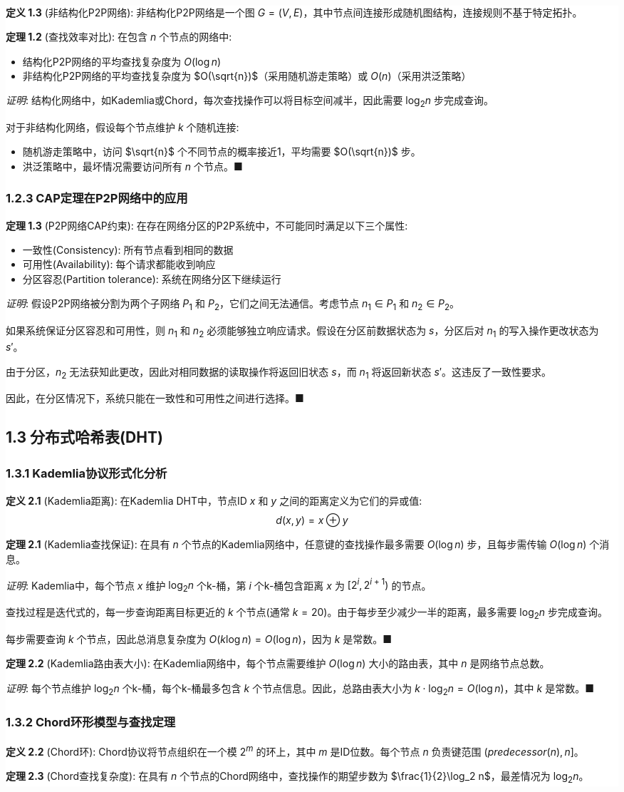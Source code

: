 **定义 1.3** (非结构化P2P网络): 非结构化P2P网络是一个图 $G=(V,E)$，其中节点间连接形成随机图结构，连接规则不基于特定拓扑。

**定理 1.2** (查找效率对比): 在包含 $n$ 个节点的网络中:

- 结构化P2P网络的平均查找复杂度为 $O(\log n)$
- 非结构化P2P网络的平均查找复杂度为 $O(\sqrt{n})$（采用随机游走策略）或 $O(n)$（采用洪泛策略）

*证明*:
结构化网络中，如Kademlia或Chord，每次查找操作可以将目标空间减半，因此需要 $\log_2 n$ 步完成查询。

对于非结构化网络，假设每个节点维护 $k$ 个随机连接:

- 随机游走策略中，访问 $\sqrt{n}$ 个不同节点的概率接近1，平均需要 $O(\sqrt{n})$ 步。
- 洪泛策略中，最坏情况需要访问所有 $n$ 个节点。■

### 1.2.3 CAP定理在P2P网络中的应用

**定理 1.3** (P2P网络CAP约束): 在存在网络分区的P2P系统中，不可能同时满足以下三个属性:

- 一致性(Consistency): 所有节点看到相同的数据
- 可用性(Availability): 每个请求都能收到响应
- 分区容忍(Partition tolerance): 系统在网络分区下继续运行

*证明*:
假设P2P网络被分割为两个子网络 $P_1$ 和 $P_2$，它们之间无法通信。考虑节点 $n_1 \in P_1$ 和 $n_2 \in P_2$。

如果系统保证分区容忍和可用性，则 $n_1$ 和 $n_2$ 必须能够独立响应请求。假设在分区前数据状态为 $s$，分区后对 $n_1$ 的写入操作更改状态为 $s'$。

由于分区，$n_2$ 无法获知此更改，因此对相同数据的读取操作将返回旧状态 $s$，而 $n_1$ 将返回新状态 $s'$。这违反了一致性要求。

因此，在分区情况下，系统只能在一致性和可用性之间进行选择。■

## 1.3 分布式哈希表(DHT)

### 1.3.1 Kademlia协议形式化分析

**定义 2.1** (Kademlia距离): 在Kademlia DHT中，节点ID $x$ 和 $y$ 之间的距离定义为它们的异或值:
$$d(x,y) = x \oplus y$$

**定理 2.1** (Kademlia查找保证): 在具有 $n$ 个节点的Kademlia网络中，任意键的查找操作最多需要 $O(\log n)$ 步，且每步需传输 $O(\log n)$ 个消息。

*证明*:
Kademlia中，每个节点 $x$ 维护 $\log_2 n$ 个k-桶，第 $i$ 个k-桶包含距离 $x$ 为 $[2^i, 2^{i+1})$ 的节点。

查找过程是迭代式的，每一步查询距离目标更近的 $k$ 个节点(通常 $k=20$)。由于每步至少减少一半的距离，最多需要 $\log_2 n$ 步完成查询。

每步需要查询 $k$ 个节点，因此总消息复杂度为 $O(k \log n) = O(\log n)$，因为 $k$ 是常数。■

**定理 2.2** (Kademlia路由表大小): 在Kademlia网络中，每个节点需要维护 $O(\log n)$ 大小的路由表，其中 $n$ 是网络节点总数。

*证明*:
每个节点维护 $\log_2 n$ 个k-桶，每个k-桶最多包含 $k$ 个节点信息。因此，总路由表大小为 $k \cdot \log_2 n = O(\log n)$，其中 $k$ 是常数。■

### 1.3.2 Chord环形模型与查找定理

**定义 2.2** (Chord环): Chord协议将节点组织在一个模 $2^m$ 的环上，其中 $m$ 是ID位数。每个节点 $n$ 负责键范围 $(predecessor(n), n]$。

**定理 2.3** (Chord查找复杂度): 在具有 $n$ 个节点的Chord网络中，查找操作的期望步数为 $\frac{1}{2}\log_2 n$，最差情况为 $\log_2 n$。
